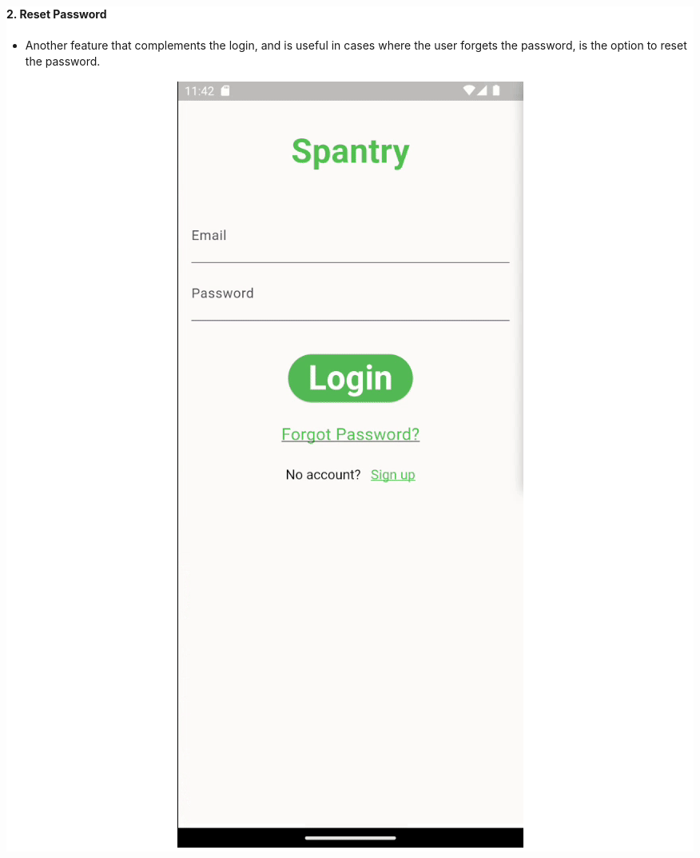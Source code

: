 #### 2. Reset Password

- Another feature that complements the login, and is useful in cases where the user forgets the password, is the option to reset the password.

<p align="center" justify="center">
  <img src="docs/reset_password.gif"/>
</p>
